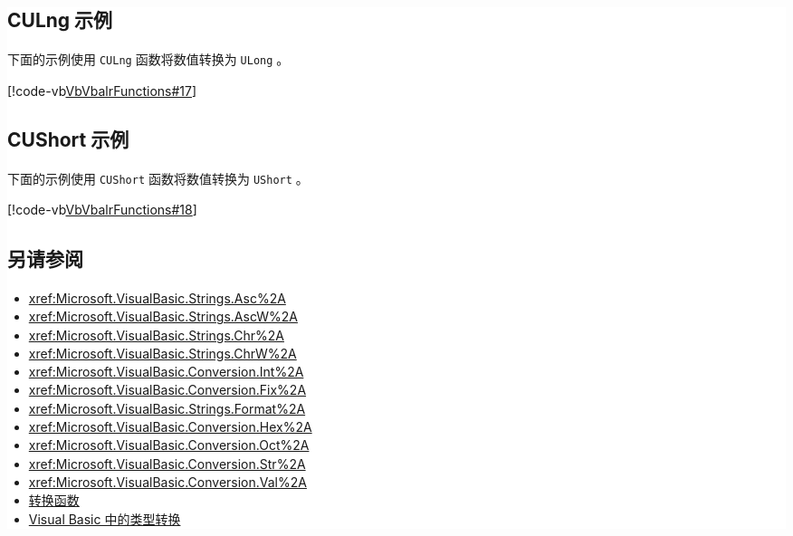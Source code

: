 ## <a name="culng-example"></a>CULng 示例

下面的示例使用 `CULng` 函数将数值转换为 `ULong` 。

[!code-vb[VbVbalrFunctions#17](~/samples/snippets/visualbasic/VS_Snippets_VBCSharp/VbVbalrFunctions/VB/Class1.vb#17)]

## <a name="cushort-example"></a>CUShort 示例

下面的示例使用 `CUShort` 函数将数值转换为 `UShort` 。

[!code-vb[VbVbalrFunctions#18](~/samples/snippets/visualbasic/VS_Snippets_VBCSharp/VbVbalrFunctions/VB/Class1.vb#18)]

## <a name="see-also"></a>另请参阅

- <xref:Microsoft.VisualBasic.Strings.Asc%2A>
- <xref:Microsoft.VisualBasic.Strings.AscW%2A>
- <xref:Microsoft.VisualBasic.Strings.Chr%2A>
- <xref:Microsoft.VisualBasic.Strings.ChrW%2A>
- <xref:Microsoft.VisualBasic.Conversion.Int%2A>
- <xref:Microsoft.VisualBasic.Conversion.Fix%2A>
- <xref:Microsoft.VisualBasic.Strings.Format%2A>
- <xref:Microsoft.VisualBasic.Conversion.Hex%2A>
- <xref:Microsoft.VisualBasic.Conversion.Oct%2A>
- <xref:Microsoft.VisualBasic.Conversion.Str%2A>
- <xref:Microsoft.VisualBasic.Conversion.Val%2A>
- [转换函数](conversion-functions.md)
- [Visual Basic 中的类型转换](../../programming-guide/language-features/data-types/type-conversions.md)

